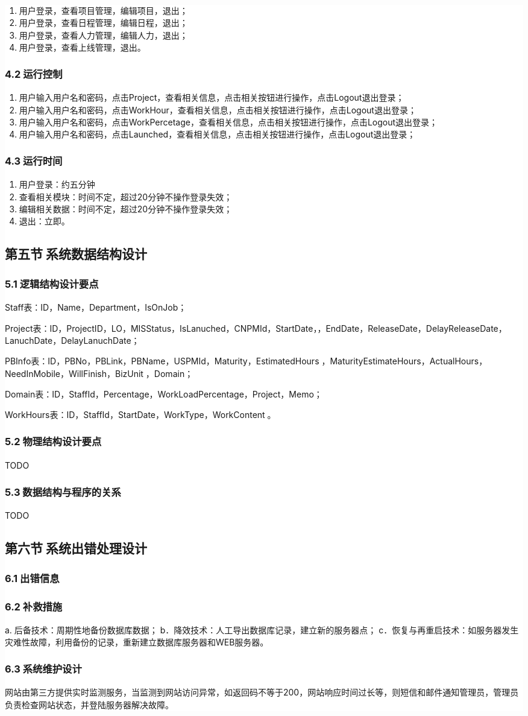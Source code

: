 1.	用户登录，查看项目管理，编辑项目，退出；
2.	用户登录，查看日程管理，编辑日程，退出；
3.	用户登录，查看人力管理，编辑人力，退出；
4.	用户登录，查看上线管理，退出。

### 4.2 运行控制

1.	用户输入用户名和密码，点击Project，查看相关信息，点击相关按钮进行操作，点击Logout退出登录；
2.	用户输入用户名和密码，点击WorkHour，查看相关信息，点击相关按钮进行操作，点击Logout退出登录；
3.	用户输入用户名和密码，点击WorkPercetage，查看相关信息，点击相关按钮进行操作，点击Logout退出登录；
4.	用户输入用户名和密码，点击Launched，查看相关信息，点击相关按钮进行操作，点击Logout退出登录；

### 4.3 运行时间

1.	用户登录：约五分钟
2.	查看相关模块：时间不定，超过20分钟不操作登录失效；
3.	编辑相关数据：时间不定，超过20分钟不操作登录失效；
4.	退出：立即。

## 第五节 系统数据结构设计
   
### 5.1 逻辑结构设计要点 

Staff表：ID，Name，Department，IsOnJob；

Project表：ID，ProjectID，LO，MISStatus，IsLanuched，CNPMId，StartDate，，EndDate，ReleaseDate，DelayReleaseDate，LanuchDate，DelayLanuchDate；

PBInfo表：ID，PBNo，PBLink，PBName，USPMId，Maturity，EstimatedHours ，MaturityEstimateHours，ActualHours，NeedInMobile，WillFinish，BizUnit ，Domain；

Domain表：ID，StaffId，Percentage，WorkLoadPercentage，Project，Memo；

WorkHours表：ID，StaffId，StartDate，WorkType，WorkContent 。

### 5.2 物理结构设计要点

TODO

### 5.3 数据结构与程序的关系

TODO

## 第六节 系统出错处理设计

### 6.1 出错信息



### 6.2 补救措施 

a. 后备技术：周期性地备份数据库数据；
b．降效技术：人工导出数据库记录，建立新的服务器点；
c．恢复与再重启技术：如服务器发生灾难性故障，利用备份的记录，重新建立数据库服务器和WEB服务器。

### 6.3 系统维护设计

网站由第三方提供实时监测服务，当监测到网站访问异常，如返回码不等于200，网站响应时间过长等，则短信和邮件通知管理员，管理员负责检查网站状态，并登陆服务器解决故障。


